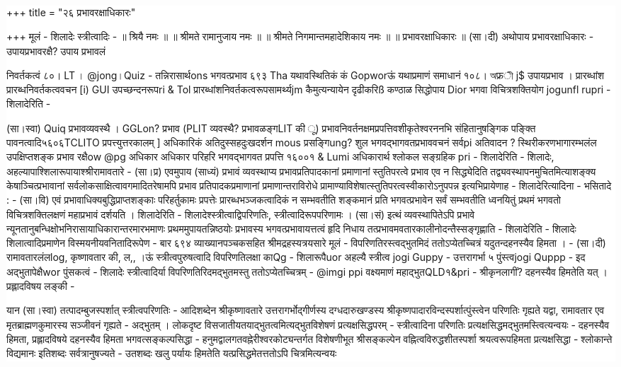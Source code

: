 +++
title = "२६ प्रभावरक्षाधिकारः"

+++
मूलं - शिलादेः स्त्रीत्वादिः - 
॥ श्रियै नमः ॥ 
॥ श्रीमते रामानुजाय नमः ॥ 
॥ श्रीमते निगमान्तमहादेशिकाय नमः ॥ 
॥ प्रभावरक्षाधिकारः ॥ 
(सा।दी) अथोपाय प्रभावरक्षाधिकारः - उपायप्रभावरक्षै? उपाय प्रभावलं 

निवर्तकत्वं ८०। LT । 
@jong।Quiz - तन्निरासार्थons भगवत्प्रभाव 
६९३ 
Tha 
यथावस्थितिकं कं 
Gopworऊं यथाप्रमाणं समाधानं १०८। অफ्रী j$ उपायप्रभाव । प्रारब्धांश प्रारब्धनिवर्तकत्ववचन [i) GUI उपच्छन्दनरूपri & Tol 
प्रारब्धांशनिवर्तकत्वरूपसामर्थ्यjm कैमुत्यन्यायेन दृढीकरिß कण्ठाळ सिद्धोपाय Dior भगवा विचित्रशक्तियोग jogunfl 
rupri - शिलादेरिति - 

(सा।स्वा) Quiq प्रभावव्यवस्थै । GGLon? प्रभाव (PLIT व्यवस्थै? प्रभावळङ्गLIT की ू) प्रभावनिवर्तनक्षमप्रपत्तिवशीकृतेश्वरननभि संहितानुषङ्गिक पङ्क्ति पावनत्वादि५६०६TCLITO प्रपत्त्युत्तरकालम् ] अधिकारिकं अतिदुस्सहदुःखदर्शन mous प्रसङ्गिung? शुल भगवद्भागवतप्रभाववचनं सर्वpi अतिवादन ? स्थिरीकरणभागारम्भलंल उपक्षिप्तशङ्क प्रभाव रक्षैow @pg अधिकार 
अधिकार परिहरि भगवद्भागवत प्रपत्ति १६००१ & Lumi अधिकारार्थ श्लोकल 
सङ्ग्रहिक pri - शिलादेरिति - शिलादेः, अहल्यापाश्शिलारूपायाश्श्रीरामावतारे - 
(सा।प्र) एवमुपाय (साध्यं) प्रभावं व्यवस्थाप्य प्रभावप्रतिपादकानां प्रमाणानां स्तुतिपरत्वे प्रभाव एव न सिद्ध्येदिति तद्व्यवस्थापनमुचितमित्याशङ्क्य केषाञ्चित्प्रभावानां सर्वलोकसाक्षित्वावगमादितरेषामपि प्रभाव प्रतिपादकप्रमाणानां प्रमाणान्तराविरोधे प्रामाण्याविशेषात्स्तुतिपरत्वस्वीकारोऽनुपपन्न इत्यभिप्रायेणाह - शिलादेरित्यादिना - भसितादे : - 
(सा।वि) एवं प्रभावाधिक्यबुद्धिप्राप्तशङ्काः परिहर्तुकामः प्रपत्तेः प्रारब्धभञ्जकत्वादिकं न सम्भवतीति शङ्कमानं प्रति भगवत्प्रभावेन सर्वं सम्भवतीति ध्वनयितुं प्रथमं भगवतो विचित्रशक्तिलक्षणं महाप्रभावं दर्शयति । शिलादेरिति - शिलादेश्स्त्रीत्वाद्विपरिणतिः, स्त्रीत्वादिरूपपरिणामः । 
(सा।सं) इत्थं व्यवस्थापितेऽपि प्रभावे न्यूनतानुबन्धिक्षोभनिरासायाधिकारान्तरमारभमाणः प्रथममुपायतन्निष्ठयोः प्रभावस्य भगवत्प्रभावायत्तत्वं हृदि निधाय तत्प्रभावमवतारकालीनोदन्तैस्सङ्गृह्णाति - शिलादेरिति - शिलादेः शिलात्वादिप्रमाणेन विस्मयनीयवनितादिरूपेण - 
बार 
६९४ 
व्याख्यानपञ्चकसहित श्रीमद्रहस्यत्रयसारे 
मूलं - विपरिणतिरस्त्वद्भुतमिदं ततोऽप्येतच्चित्रं यदुतन्दहनस्यैव हिमता । - 
(सा।दी) रामावतारलंलlog, कृष्णावतार की, ल,, 
।ऊं स्त्रीत्वपुरुषत्वादि विपरिणतिलक्षा काQg - शिलारूपैuor अहल्यै स्त्रीत्व jogi Guppy - उत्तरागर्भा ५ पुंस्त्वjogi Quppp - इद अद्भुतापेक्षैwor पुंसकत्वं - शिलादेः स्त्रीत्वादिर्या विपरिणतिरिदमद्भुतमस्तु ततोऽप्येतच्चित्रम् - @imgi ppi वक्ष्यमाणं महाद्भुतQLD१&pri - 
श्रीकृनलागीं? दहनस्यैव हिमतेति यत् । प्रह्लादविषय लङ्की - 

यान 
(सा।स्वा) तत्पादम्बुजस्पर्शात् स्त्रीत्वपरिणतिः - आदिशब्देन श्रीकृष्णावतारे उत्तरागर्भोद्गीर्णस्य दग्धदारुखण्डस्य श्रीकृष्णपादारविन्दस्पर्शात्पुंस्त्वेन परिणतिः गृह्यते यद्वा, रामावतार एव मृतब्राह्मणकुमारस्य सञ्जीवनं गृह्यते - अद्भुतम् । लोकदृष्ट विसजातीयतयाद्भुतत्वमित्यद्भुतविशेषणं प्रत्यक्षसिद्धपरम् - स्त्रीत्वादिना परिणतिः प्रत्यक्षसिद्धमद्भुतमस्त्वित्यन्वयः - दहनस्यैव हिमता, प्रह्लादविषये दहनस्यैव हिमता भगवत्सङ्कल्पसिद्धा - हनुमद्वालगतवह्नेरीश्वरकोट्यन्तर्गत विशेषणीभूत श्रीसङ्कल्पेन वह्नित्वविरुद्धशीतस्पर्शा श्रयत्वरूपहिमता प्रत्यक्षसिद्धा - श्लोकान्ते विद्यमानः इतिशब्दः सर्वत्रानुषज्यते - उतशब्दः खलु पर्यायः हिमतेति यत्प्रसिद्धमेतत्ततोऽपि चित्रमित्यन्वयः 
